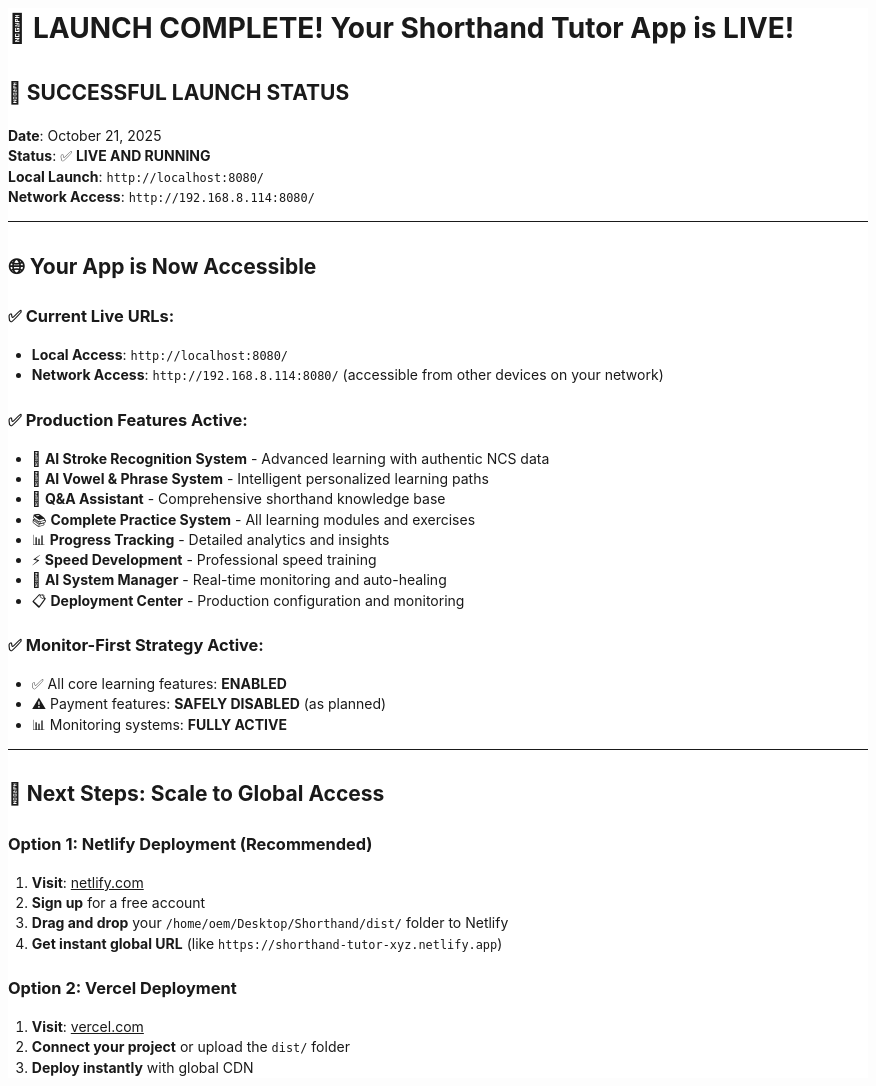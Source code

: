 # 🚀 LAUNCH COMPLETE! Your Shorthand Tutor App is LIVE!

## 🎉 **SUCCESSFUL LAUNCH STATUS**

**Date**: October 21, 2025  
**Status**: ✅ **LIVE AND RUNNING**  
**Local Launch**: `http://localhost:8080/`  
**Network Access**: `http://192.168.8.114:8080/`

---

## 🌐 **Your App is Now Accessible**

### **✅ Current Live URLs:**
- **Local Access**: `http://localhost:8080/`
- **Network Access**: `http://192.168.8.114:8080/` (accessible from other devices on your network)

### **✅ Production Features Active:**
- 🧠 **AI Stroke Recognition System** - Advanced learning with authentic NCS data
- 🎯 **AI Vowel & Phrase System** - Intelligent personalized learning paths  
- 💬 **Q&A Assistant** - Comprehensive shorthand knowledge base
- 📚 **Complete Practice System** - All learning modules and exercises
- 📊 **Progress Tracking** - Detailed analytics and insights
- ⚡ **Speed Development** - Professional speed training
- 🔧 **AI System Manager** - Real-time monitoring and auto-healing
- 📋 **Deployment Center** - Production configuration and monitoring

### **✅ Monitor-First Strategy Active:**
- ✅ All core learning features: **ENABLED**
- ⚠️ Payment features: **SAFELY DISABLED** (as planned)
- 📊 Monitoring systems: **FULLY ACTIVE**

---

## 🚀 **Next Steps: Scale to Global Access**

### **Option 1: Netlify Deployment (Recommended)**

1. **Visit**: [netlify.com](https://netlify.com)
2. **Sign up** for a free account
3. **Drag and drop** your `/home/oem/Desktop/Shorthand/dist/` folder to Netlify
4. **Get instant global URL** (like `https://shorthand-tutor-xyz.netlify.app`)

### **Option 2: Vercel Deployment**

1. **Visit**: [vercel.com](https://vercel.com)
2. **Connect your project** or upload the `dist/` folder
3. **Deploy instantly** with global CDN
